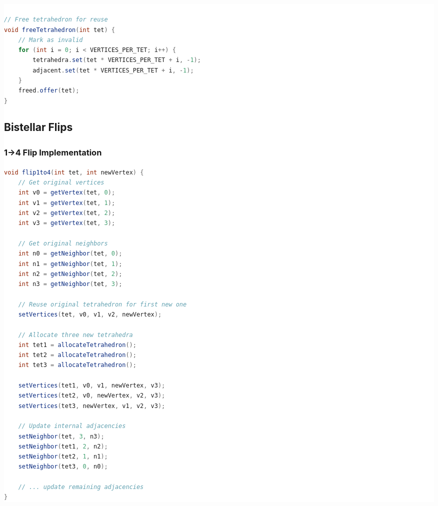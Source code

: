 ```java

// Free tetrahedron for reuse
void freeTetrahedron(int tet) {
    // Mark as invalid
    for (int i = 0; i < VERTICES_PER_TET; i++) {
        tetrahedra.set(tet * VERTICES_PER_TET + i, -1);
        adjacent.set(tet * VERTICES_PER_TET + i, -1);
    }
    freed.offer(tet);
}
```

## Bistellar Flips

### 1→4 Flip Implementation

```java
void flip1to4(int tet, int newVertex) {
    // Get original vertices
    int v0 = getVertex(tet, 0);
    int v1 = getVertex(tet, 1);
    int v2 = getVertex(tet, 2);
    int v3 = getVertex(tet, 3);
    
    // Get original neighbors
    int n0 = getNeighbor(tet, 0);
    int n1 = getNeighbor(tet, 1);
    int n2 = getNeighbor(tet, 2);
    int n3 = getNeighbor(tet, 3);
    
    // Reuse original tetrahedron for first new one
    setVertices(tet, v0, v1, v2, newVertex);
    
    // Allocate three new tetrahedra
    int tet1 = allocateTetrahedron();
    int tet2 = allocateTetrahedron();
    int tet3 = allocateTetrahedron();
    
    setVertices(tet1, v0, v1, newVertex, v3);
    setVertices(tet2, v0, newVertex, v2, v3);
    setVertices(tet3, newVertex, v1, v2, v3);
    
    // Update internal adjacencies
    setNeighbor(tet, 3, n3);
    setNeighbor(tet1, 2, n2);
    setNeighbor(tet2, 1, n1);
    setNeighbor(tet3, 0, n0);
    
    // ... update remaining adjacencies
}
```
